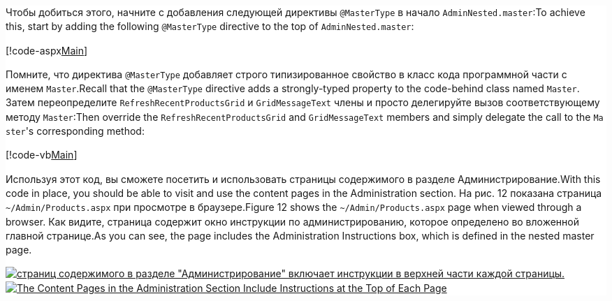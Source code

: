 <span data-ttu-id="b5ee0-344">Чтобы добиться этого, начните с добавления следующей директивы `@MasterType` в начало `AdminNested.master`:</span><span class="sxs-lookup"><span data-stu-id="b5ee0-344">To achieve this, start by adding the following `@MasterType` directive to the top of `AdminNested.master`:</span></span>

[!code-aspx[Main](nested-master-pages-vb/samples/sample16.aspx)]

<span data-ttu-id="b5ee0-345">Помните, что директива `@MasterType` добавляет строго типизированное свойство в класс кода программной части с именем `Master`.</span><span class="sxs-lookup"><span data-stu-id="b5ee0-345">Recall that the `@MasterType` directive adds a strongly-typed property to the code-behind class named `Master`.</span></span> <span data-ttu-id="b5ee0-346">Затем переопределите `RefreshRecentProductsGrid` и `GridMessageText` члены и просто делегируйте вызов соответствующему методу `Master`:</span><span class="sxs-lookup"><span data-stu-id="b5ee0-346">Then override the `RefreshRecentProductsGrid` and `GridMessageText` members and simply delegate the call to the `Master`'s corresponding method:</span></span>

[!code-vb[Main](nested-master-pages-vb/samples/sample17.vb)]

<span data-ttu-id="b5ee0-347">Используя этот код, вы сможете посетить и использовать страницы содержимого в разделе Администрирование.</span><span class="sxs-lookup"><span data-stu-id="b5ee0-347">With this code in place, you should be able to visit and use the content pages in the Administration section.</span></span> <span data-ttu-id="b5ee0-348">На рис. 12 показана страница `~/Admin/Products.aspx` при просмотре в браузере.</span><span class="sxs-lookup"><span data-stu-id="b5ee0-348">Figure 12 shows the `~/Admin/Products.aspx` page when viewed through a browser.</span></span> <span data-ttu-id="b5ee0-349">Как видите, страница содержит окно инструкции по администрированию, которое определено во вложенной главной странице.</span><span class="sxs-lookup"><span data-stu-id="b5ee0-349">As you can see, the page includes the Administration Instructions box, which is defined in the nested master page.</span></span>

<span data-ttu-id="b5ee0-350">[![страниц содержимого в разделе "Администрирование" включает инструкции в верхней части каждой страницы.](nested-master-pages-vb/_static/image35.png)](nested-master-pages-vb/_static/image34.png)</span><span class="sxs-lookup"><span data-stu-id="b5ee0-350">[![The Content Pages in the Administration Section Include Instructions at the Top of Each Page](nested-master-pages-vb/_static/image35.png)](nested-master-pages-vb/_static/image34.png)</span></span>

